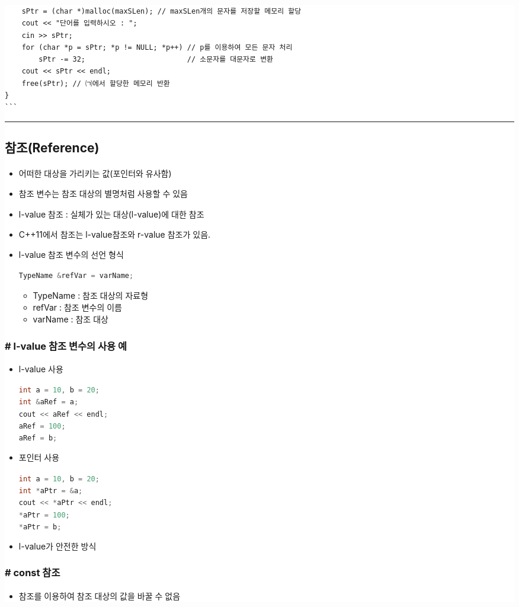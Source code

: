         sPtr = (char *)malloc(maxSLen); // maxSLen개의 문자를 저장할 메모리 할당
        cout << "단어를 입력하시오 : ";
        cin >> sPtr;
        for (char *p = sPtr; *p != NULL; *p++) // p를 이용하여 모든 문자 처리
            sPtr -= 32;                        // 소문자를 대문자로 변환
        cout << sPtr << endl;
        free(sPtr); // ㈀에서 할당한 메모리 반환
    }
    ```

___

## **참조(Reference)**

- 어떠한 대상을 가리키는 값(포인터와 유사함)
- 참조 변수는 참조 대상의 별명처럼 사용할 수 있음
- l-value 참조 : 실체가 있는 대상(l-value)에 대한 참조


- C++11에서 참조는 l-value참조와 r-value 참조가 있음.

- l-value 참조 변수의 선언 형식
    ```cpp
    TypeName &refVar = varName;
    ```
    - TypeName : 참조 대상의 자료형
    - refVar : 참조 변수의 이름
    - varName : 참조 대상

### **# l-value 참조 변수의 사용 예**

- l-value 사용
    ```cpp
    int a = 10, b = 20;
    int &aRef = a;
    cout << aRef << endl;
    aRef = 100;
    aRef = b;
    ```

- 포인터 사용
    ```cpp
    int a = 10, b = 20;
    int *aPtr = &a;
    cout << *aPtr << endl;
    *aPtr = 100;
    *aPtr = b;
    ```

- l-value가 안전한 방식

### **# const 참조**

- 참조를 이용하여 참조 대상의 값을 바꿀 수 없음
